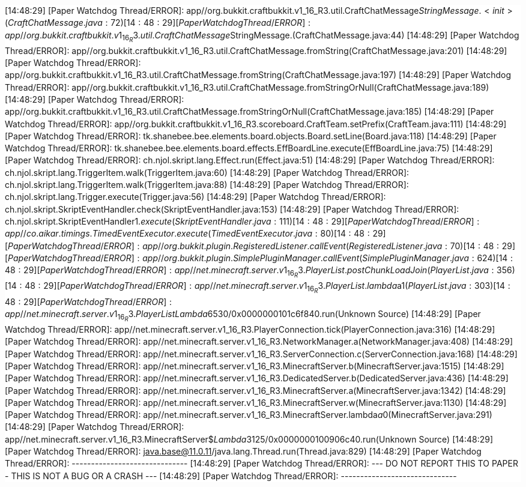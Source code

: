 [14:48:29] [Paper Watchdog Thread/ERROR]: 		app//org.bukkit.craftbukkit.v1_16_R3.util.CraftChatMessage$StringMessage.<init>(CraftChatMessage.java:72)
[14:48:29] [Paper Watchdog Thread/ERROR]: 		app//org.bukkit.craftbukkit.v1_16_R3.util.CraftChatMessage$StringMessage.<init>(CraftChatMessage.java:44)
[14:48:29] [Paper Watchdog Thread/ERROR]: 		app//org.bukkit.craftbukkit.v1_16_R3.util.CraftChatMessage.fromString(CraftChatMessage.java:201)
[14:48:29] [Paper Watchdog Thread/ERROR]: 		app//org.bukkit.craftbukkit.v1_16_R3.util.CraftChatMessage.fromString(CraftChatMessage.java:197)
[14:48:29] [Paper Watchdog Thread/ERROR]: 		app//org.bukkit.craftbukkit.v1_16_R3.util.CraftChatMessage.fromStringOrNull(CraftChatMessage.java:189)
[14:48:29] [Paper Watchdog Thread/ERROR]: 		app//org.bukkit.craftbukkit.v1_16_R3.util.CraftChatMessage.fromStringOrNull(CraftChatMessage.java:185)
[14:48:29] [Paper Watchdog Thread/ERROR]: 		app//org.bukkit.craftbukkit.v1_16_R3.scoreboard.CraftTeam.setPrefix(CraftTeam.java:111)
[14:48:29] [Paper Watchdog Thread/ERROR]: 		tk.shanebee.bee.elements.board.objects.Board.setLine(Board.java:118)
[14:48:29] [Paper Watchdog Thread/ERROR]: 		tk.shanebee.bee.elements.board.effects.EffBoardLine.execute(EffBoardLine.java:75)
[14:48:29] [Paper Watchdog Thread/ERROR]: 		ch.njol.skript.lang.Effect.run(Effect.java:51)
[14:48:29] [Paper Watchdog Thread/ERROR]: 		ch.njol.skript.lang.TriggerItem.walk(TriggerItem.java:60)
[14:48:29] [Paper Watchdog Thread/ERROR]: 		ch.njol.skript.lang.TriggerItem.walk(TriggerItem.java:88)
[14:48:29] [Paper Watchdog Thread/ERROR]: 		ch.njol.skript.lang.Trigger.execute(Trigger.java:56)
[14:48:29] [Paper Watchdog Thread/ERROR]: 		ch.njol.skript.SkriptEventHandler.check(SkriptEventHandler.java:153)
[14:48:29] [Paper Watchdog Thread/ERROR]: 		ch.njol.skript.SkriptEventHandler$1.execute(SkriptEventHandler.java:111)
[14:48:29] [Paper Watchdog Thread/ERROR]: 		app//co.aikar.timings.TimedEventExecutor.execute(TimedEventExecutor.java:80)
[14:48:29] [Paper Watchdog Thread/ERROR]: 		app//org.bukkit.plugin.RegisteredListener.callEvent(RegisteredListener.java:70)
[14:48:29] [Paper Watchdog Thread/ERROR]: 		app//org.bukkit.plugin.SimplePluginManager.callEvent(SimplePluginManager.java:624)
[14:48:29] [Paper Watchdog Thread/ERROR]: 		app//net.minecraft.server.v1_16_R3.PlayerList.postChunkLoadJoin(PlayerList.java:356)
[14:48:29] [Paper Watchdog Thread/ERROR]: 		app//net.minecraft.server.v1_16_R3.PlayerList.lambda$a$1(PlayerList.java:303)
[14:48:29] [Paper Watchdog Thread/ERROR]: 		app//net.minecraft.server.v1_16_R3.PlayerList$$Lambda$6530/0x0000000101c6f840.run(Unknown Source)
[14:48:29] [Paper Watchdog Thread/ERROR]: 		app//net.minecraft.server.v1_16_R3.PlayerConnection.tick(PlayerConnection.java:316)
[14:48:29] [Paper Watchdog Thread/ERROR]: 		app//net.minecraft.server.v1_16_R3.NetworkManager.a(NetworkManager.java:408)
[14:48:29] [Paper Watchdog Thread/ERROR]: 		app//net.minecraft.server.v1_16_R3.ServerConnection.c(ServerConnection.java:168)
[14:48:29] [Paper Watchdog Thread/ERROR]: 		app//net.minecraft.server.v1_16_R3.MinecraftServer.b(MinecraftServer.java:1515)
[14:48:29] [Paper Watchdog Thread/ERROR]: 		app//net.minecraft.server.v1_16_R3.DedicatedServer.b(DedicatedServer.java:436)
[14:48:29] [Paper Watchdog Thread/ERROR]: 		app//net.minecraft.server.v1_16_R3.MinecraftServer.a(MinecraftServer.java:1342)
[14:48:29] [Paper Watchdog Thread/ERROR]: 		app//net.minecraft.server.v1_16_R3.MinecraftServer.w(MinecraftServer.java:1130)
[14:48:29] [Paper Watchdog Thread/ERROR]: 		app//net.minecraft.server.v1_16_R3.MinecraftServer.lambda$a$0(MinecraftServer.java:291)
[14:48:29] [Paper Watchdog Thread/ERROR]: 		app//net.minecraft.server.v1_16_R3.MinecraftServer$$Lambda$3125/0x0000000100906c40.run(Unknown Source)
[14:48:29] [Paper Watchdog Thread/ERROR]: 		java.base@11.0.11/java.lang.Thread.run(Thread.java:829)
[14:48:29] [Paper Watchdog Thread/ERROR]: ------------------------------
[14:48:29] [Paper Watchdog Thread/ERROR]: --- DO NOT REPORT THIS TO PAPER - THIS IS NOT A BUG OR A CRASH ---
[14:48:29] [Paper Watchdog Thread/ERROR]: ------------------------------